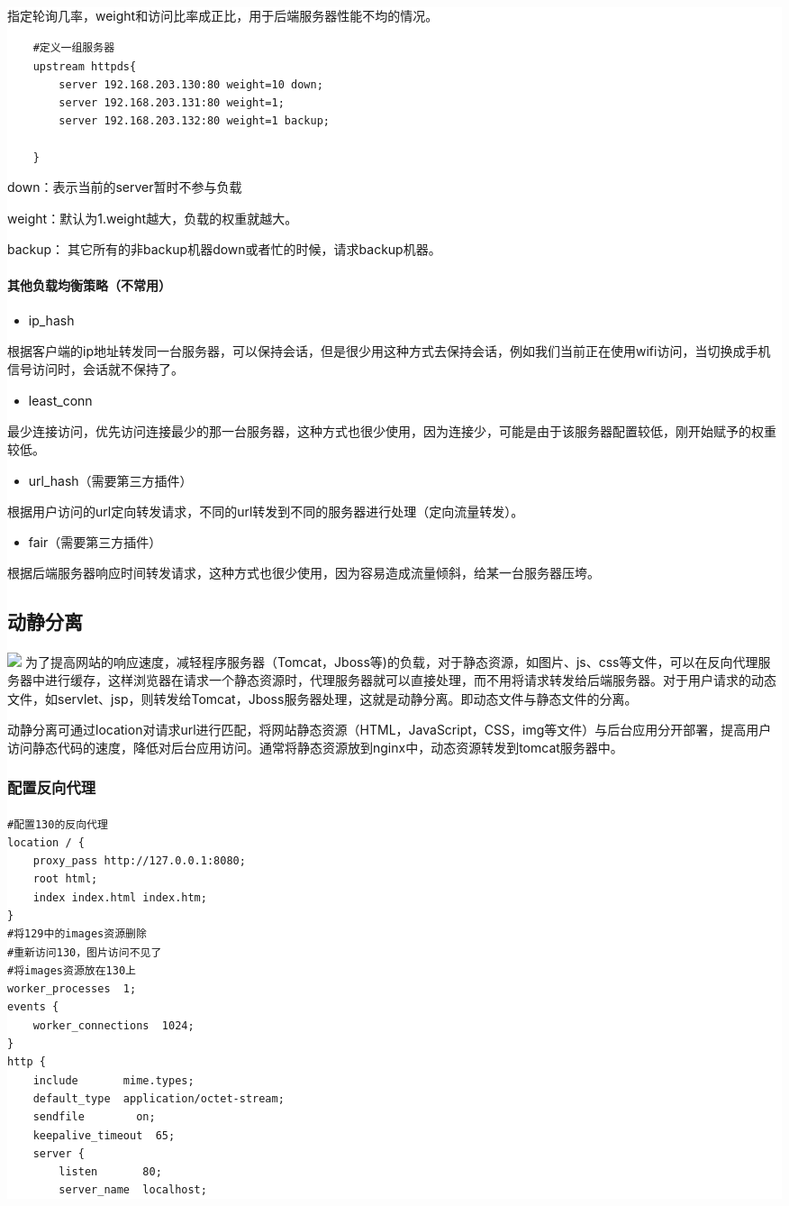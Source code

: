 指定轮询几率，weight和访问比率成正比，用于后端服务器性能不均的情况。

```
    #定义一组服务器
    upstream httpds{
        server 192.168.203.130:80 weight=10 down; 
        server 192.168.203.131:80 weight=1;
        server 192.168.203.132:80 weight=1 backup;

    }
```

down：表示当前的server暂时不参与负载 

weight：默认为1.weight越大，负载的权重就越大。 

backup： 其它所有的非backup机器down或者忙的时候，请求backup机器。

#### 其他负载均衡策略（不常用）

- ip_hash

根据客户端的ip地址转发同一台服务器，可以保持会话，但是很少用这种方式去保持会话，例如我们当前正在使用wifi访问，当切换成手机信号访问时，会话就不保持了。

- least_conn

最少连接访问，优先访问连接最少的那一台服务器，这种方式也很少使用，因为连接少，可能是由于该服务器配置较低，刚开始赋予的权重较低。

- url_hash（需要第三方插件）


根据用户访问的url定向转发请求，不同的url转发到不同的服务器进行处理（定向流量转发）。

- fair（需要第三方插件）

根据后端服务器响应时间转发请求，这种方式也很少使用，因为容易造成流量倾斜，给某一台服务器压垮。

## 动静分离

![](D:\Study\自学\笔记\img\QQ截图20230604155449.png)
为了提高网站的响应速度，减轻程序服务器（Tomcat，Jboss等)的负载，对于静态资源，如图片、js、css等文件，可以在反向代理服务器中进行缓存，这样浏览器在请求一个静态资源时，代理服务器就可以直接处理，而不用将请求转发给后端服务器。对于用户请求的动态文件，如servlet、jsp，则转发给Tomcat，Jboss服务器处理，这就是动静分离。即动态文件与静态文件的分离。

动静分离可通过location对请求url进行匹配，将网站静态资源（HTML，JavaScript，CSS，img等文件）与后台应用分开部署，提高用户访问静态代码的速度，降低对后台应用访问。通常将静态资源放到nginx中，动态资源转发到tomcat服务器中。

### 配置反向代理

```
#配置130的反向代理
location / {
    proxy_pass http://127.0.0.1:8080;
    root html;
    index index.html index.htm;
}
#将129中的images资源删除
#重新访问130，图片访问不见了
#将images资源放在130上
worker_processes  1;
events {
    worker_connections  1024;
}
http {
    include       mime.types;
    default_type  application/octet-stream;
    sendfile        on;
    keepalive_timeout  65;
    server {
        listen       80;
        server_name  localhost;
```